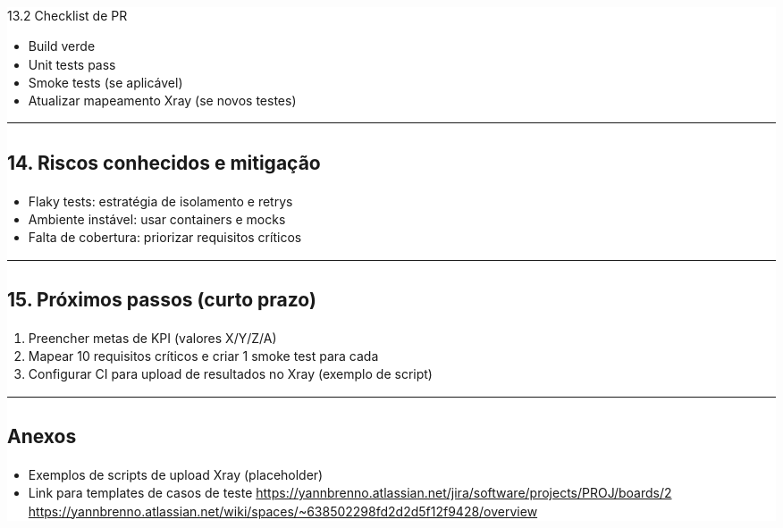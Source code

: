 13.2 Checklist de PR

* Build verde
* Unit tests pass
* Smoke tests (se aplicável)
* Atualizar mapeamento Xray (se novos testes)

---

## 14. Riscos conhecidos e mitigação

* Flaky tests: estratégia de isolamento e retrys
* Ambiente instável: usar containers e mocks
* Falta de cobertura: priorizar requisitos críticos

---

## 15. Próximos passos (curto prazo)

1. Preencher metas de KPI (valores X/Y/Z/A)
2. Mapear 10 requisitos críticos e criar 1 smoke test para cada
3. Configurar CI para upload de resultados no Xray (exemplo de script)
---

## Anexos

* Exemplos de scripts de upload Xray (placeholder)
* Link para templates de casos de teste
https://yannbrenno.atlassian.net/jira/software/projects/PROJ/boards/2
https://yannbrenno.atlassian.net/wiki/spaces/~638502298fd2d2d5f12f9428/overview
